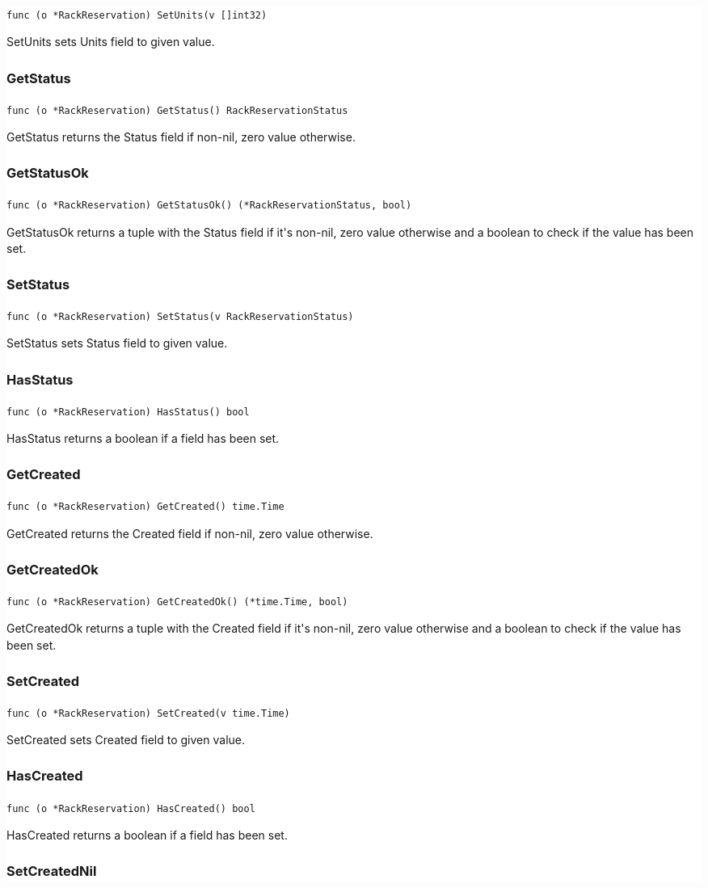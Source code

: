 `func (o *RackReservation) SetUnits(v []int32)`

SetUnits sets Units field to given value.


### GetStatus

`func (o *RackReservation) GetStatus() RackReservationStatus`

GetStatus returns the Status field if non-nil, zero value otherwise.

### GetStatusOk

`func (o *RackReservation) GetStatusOk() (*RackReservationStatus, bool)`

GetStatusOk returns a tuple with the Status field if it's non-nil, zero value otherwise
and a boolean to check if the value has been set.

### SetStatus

`func (o *RackReservation) SetStatus(v RackReservationStatus)`

SetStatus sets Status field to given value.

### HasStatus

`func (o *RackReservation) HasStatus() bool`

HasStatus returns a boolean if a field has been set.

### GetCreated

`func (o *RackReservation) GetCreated() time.Time`

GetCreated returns the Created field if non-nil, zero value otherwise.

### GetCreatedOk

`func (o *RackReservation) GetCreatedOk() (*time.Time, bool)`

GetCreatedOk returns a tuple with the Created field if it's non-nil, zero value otherwise
and a boolean to check if the value has been set.

### SetCreated

`func (o *RackReservation) SetCreated(v time.Time)`

SetCreated sets Created field to given value.

### HasCreated

`func (o *RackReservation) HasCreated() bool`

HasCreated returns a boolean if a field has been set.

### SetCreatedNil
